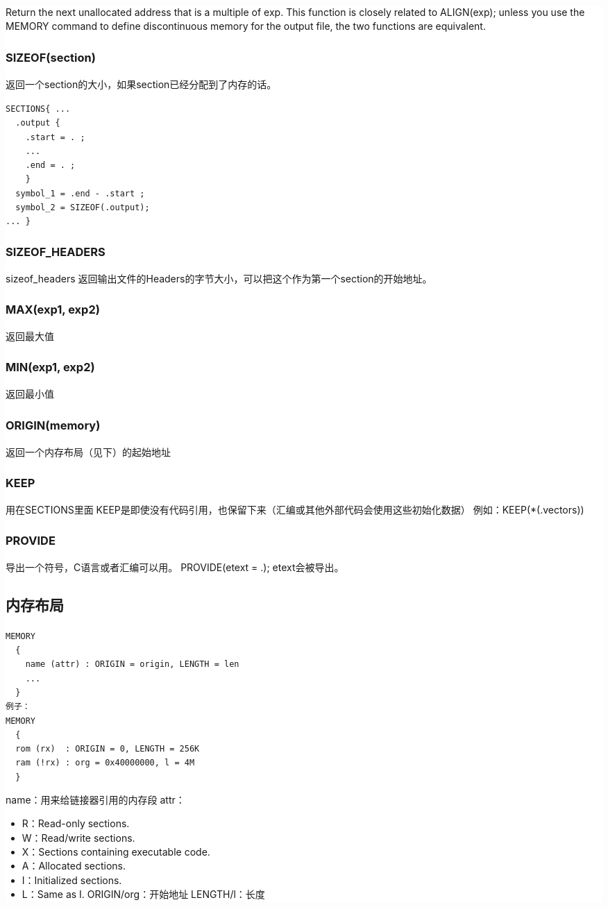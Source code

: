 Return the next unallocated address that is a multiple of exp. This function is closely related to ALIGN(exp); unless you use the MEMORY command to define discontinuous memory for the output file, the two functions are equivalent.
### SIZEOF(section)
返回一个section的大小，如果section已经分配到了内存的话。
```txt
SECTIONS{ ...
  .output {
    .start = . ;
    ...
    .end = . ;
    }
  symbol_1 = .end - .start ;
  symbol_2 = SIZEOF(.output);
... }
```
### SIZEOF_HEADERS
sizeof_headers
返回输出文件的Headers的字节大小，可以把这个作为第一个section的开始地址。
### MAX(exp1, exp2)
返回最大值
### MIN(exp1, exp2)
返回最小值
### ORIGIN(memory)
返回一个内存布局（见下）的起始地址
### KEEP
用在SECTIONS里面
KEEP是即使没有代码引用，也保留下来（汇编或其他外部代码会使用这些初始化数据）
例如：KEEP(*(.vectors))
### PROVIDE
导出一个符号，C语言或者汇编可以用。
PROVIDE(etext = .);   etext会被导出。

## 内存布局
```txt
MEMORY 
  {
    name (attr) : ORIGIN = origin, LENGTH = len
    ...
  }
例子：
MEMORY 
  {
  rom (rx)  : ORIGIN = 0, LENGTH = 256K
  ram (!rx) : org = 0x40000000, l = 4M
  }
```
name：用来给链接器引用的内存段
attr：
- R：Read-only sections.
- W：Read/write sections.
- X：Sections containing executable code.
- A：Allocated sections.
- I：Initialized sections.
- L：Same as I.
ORIGIN/org：开始地址
LENGTH/l：长度

